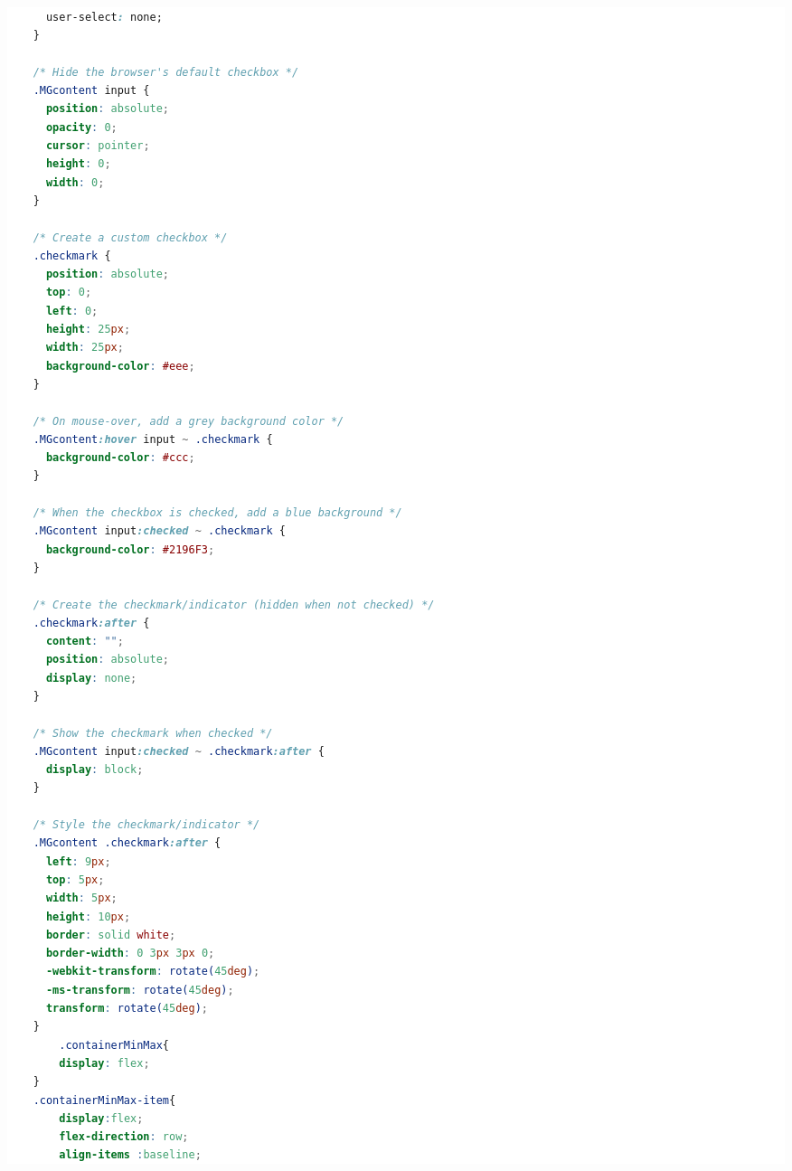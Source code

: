 ```css
      user-select: none;
    }
    
    /* Hide the browser's default checkbox */
    .MGcontent input {
      position: absolute;
      opacity: 0;
      cursor: pointer;
      height: 0;
      width: 0;
    }
    
    /* Create a custom checkbox */
    .checkmark {
      position: absolute;
      top: 0;
      left: 0;
      height: 25px;
      width: 25px;
      background-color: #eee;
    }
    
    /* On mouse-over, add a grey background color */
    .MGcontent:hover input ~ .checkmark {
      background-color: #ccc;
    }
    
    /* When the checkbox is checked, add a blue background */
    .MGcontent input:checked ~ .checkmark {
      background-color: #2196F3;
    }
    
    /* Create the checkmark/indicator (hidden when not checked) */
    .checkmark:after {
      content: "";
      position: absolute;
      display: none;
    }
    
    /* Show the checkmark when checked */
    .MGcontent input:checked ~ .checkmark:after {
      display: block;
    }
    
    /* Style the checkmark/indicator */
    .MGcontent .checkmark:after {
      left: 9px;
      top: 5px;
      width: 5px;
      height: 10px;
      border: solid white;
      border-width: 0 3px 3px 0;
      -webkit-transform: rotate(45deg);
      -ms-transform: rotate(45deg);
      transform: rotate(45deg);
    }
        .containerMinMax{
        display: flex;
    }
    .containerMinMax-item{
        display:flex; 
        flex-direction: row; 
        align-items :baseline;
```